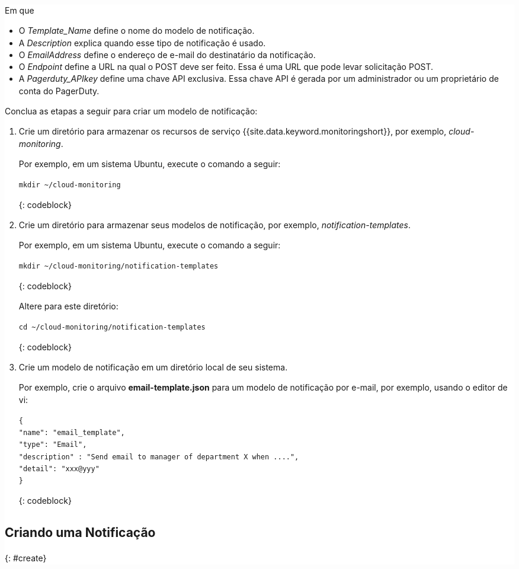 Em que

* O *Template_Name* define o nome do modelo de notificação.
* A *Description* explica quando esse tipo de notificação é usado.
* O *EmailAddress* define o endereço de e-mail do destinatário da notificação.
* O *Endpoint* define a URL na qual o POST deve ser feito. Essa é uma URL que pode levar solicitação POST. 
* A *Pagerduty_APIkey* define uma chave API exclusiva. Essa chave API é gerada por um administrador ou um proprietário de conta do PagerDuty.


Conclua as etapas a seguir para criar um modelo de notificação:

1. Crie um diretório para armazenar os recursos de serviço {{site.data.keyword.monitoringshort}}, por exemplo, *cloud-monitoring*.

    Por exemplo, em um sistema Ubuntu, execute o comando a seguir:
	
	```
	mkdir ~/cloud-monitoring
	```
	{: codeblock}
	
2. Crie um diretório para armazenar seus modelos de notificação, por exemplo, *notification-templates*.

    Por exemplo, em um sistema Ubuntu, execute o comando a seguir:
	
	```
	mkdir ~/cloud-monitoring/notification-templates
	```
	{: codeblock}
	
	Altere para este diretório:
	
	```
	cd ~/cloud-monitoring/notification-templates
	```
	{: codeblock}
	
3. Crie um modelo de notificação em um diretório local de seu sistema.

    Por exemplo, crie o arquivo **email-template.json** para um modelo de notificação por e-mail, por exemplo, usando o editor de vi: 
	
	```
	{
    "name": "email_template",
    "type": "Email",
    "description" : "Send email to manager of department X when ....",
    "detail": "xxx@yyy"
    }
	```
	{: codeblock}
	


## Criando uma Notificação
{: #create}
